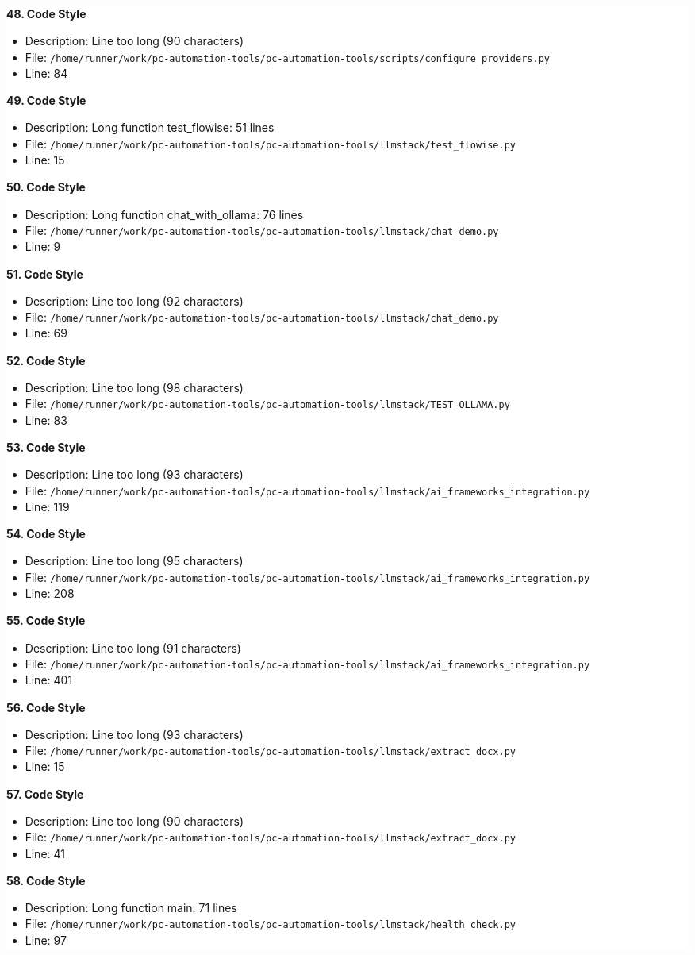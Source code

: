 **48. Code Style**
- Description: Line too long (90 characters)
- File: `/home/runner/work/pc-automation-tools/pc-automation-tools/scripts/configure_providers.py`
- Line: 84

**49. Code Style**
- Description: Long function test_flowise: 51 lines
- File: `/home/runner/work/pc-automation-tools/pc-automation-tools/llmstack/test_flowise.py`
- Line: 15

**50. Code Style**
- Description: Long function chat_with_ollama: 76 lines
- File: `/home/runner/work/pc-automation-tools/pc-automation-tools/llmstack/chat_demo.py`
- Line: 9

**51. Code Style**
- Description: Line too long (92 characters)
- File: `/home/runner/work/pc-automation-tools/pc-automation-tools/llmstack/chat_demo.py`
- Line: 69

**52. Code Style**
- Description: Line too long (98 characters)
- File: `/home/runner/work/pc-automation-tools/pc-automation-tools/llmstack/TEST_OLLAMA.py`
- Line: 83

**53. Code Style**
- Description: Line too long (93 characters)
- File: `/home/runner/work/pc-automation-tools/pc-automation-tools/llmstack/ai_frameworks_integration.py`
- Line: 119

**54. Code Style**
- Description: Line too long (95 characters)
- File: `/home/runner/work/pc-automation-tools/pc-automation-tools/llmstack/ai_frameworks_integration.py`
- Line: 208

**55. Code Style**
- Description: Line too long (91 characters)
- File: `/home/runner/work/pc-automation-tools/pc-automation-tools/llmstack/ai_frameworks_integration.py`
- Line: 401

**56. Code Style**
- Description: Line too long (93 characters)
- File: `/home/runner/work/pc-automation-tools/pc-automation-tools/llmstack/extract_docx.py`
- Line: 15

**57. Code Style**
- Description: Line too long (90 characters)
- File: `/home/runner/work/pc-automation-tools/pc-automation-tools/llmstack/extract_docx.py`
- Line: 41

**58. Code Style**
- Description: Long function main: 71 lines
- File: `/home/runner/work/pc-automation-tools/pc-automation-tools/llmstack/health_check.py`
- Line: 97
